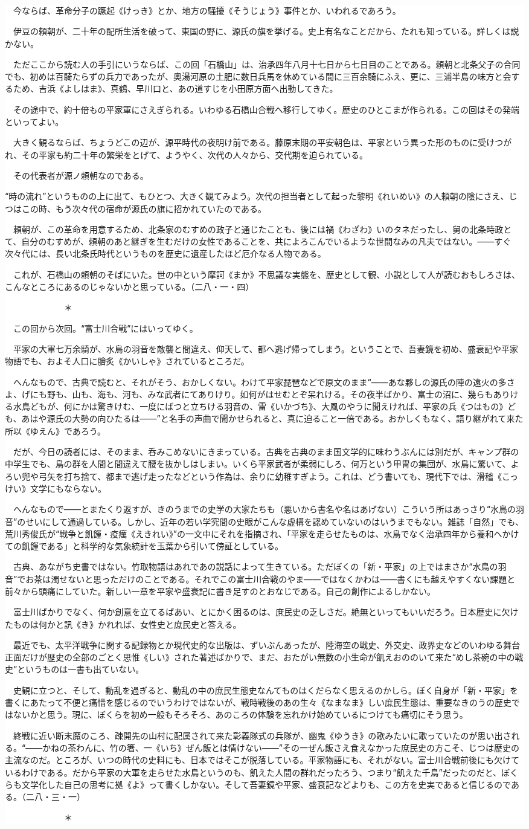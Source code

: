 
　今ならば、革命分子の蹶起《けっき》とか、地方の騒擾《そうじょう》事件とか、いわれるであろう。

　伊豆の頼朝が、二十年の配所生活を破って、東国の野に、源氏の旗を挙げる。史上有名なことだから、たれも知っている。詳しくは説かない。

　ただここから読む人の手引にいうならば、この回「石橋山」は、治承四年八月十七日から七日目のことである。頼朝と北条父子の合同でも、初めは百騎たらずの兵力であったが、奥湯河原の土肥に数日兵馬を休めている間に三百余騎にふえ、更に、三浦半島の味方と会するため、吉浜《よしはま》、真鶴、早川口と、あの道すじを小田原方面へ出動してきた。

　その途中で、約十倍もの平家軍にさえぎられる。いわゆる石橋山合戦へ移行してゆく。歴史のひとこまが作られる。この回はその発端といってよい。

　大きく観るならば、ちょうどこの辺が、源平時代の夜明け前である。藤原末期の平安朝色は、平家という異った形のものに受けつがれ、その平家も約二十年の繁栄をとげて、ようやく、次代の人々から、交代期を迫られている。

　その代表者が源ノ頼朝なのである。

“時の流れ”というものの上に出て、もひとつ、大きく観てみよう。次代の担当者として起った黎明《れいめい》の人頼朝の陰にさえ、じつはこの時、もう次々代の宿命が源氏の旗に招かれていたのである。

　頼朝が、この革命を用意するため、北条家のむすめの政子と通じたことも、後には禍《わざわ》いのタネだったし、舅の北条時政とて、自分のむすめが、頼朝のあと継ぎを生むだけの女性であることを、共によろこんでいるような世間なみの凡夫ではない。――すぐ次々代には、長い北条氏時代というものを歴史に遺産したほど厄介なる人物である。

　これが、石橋山の頼朝のそばにいた。世の中という摩訶《まか》不思議な実態を、歴史として観、小説として人が読むおもしろさは、こんなところにあるのじゃないかと思っている。（二八・一・四）



　　　　　　　＊



　この回から次回。“富士川合戦”にはいってゆく。

　平家の大軍七万余騎が、水鳥の羽音を敵襲と間違え、仰天して、都へ逃げ帰ってしまう。ということで、吾妻鏡を初め、盛衰記や平家物語でも、およそ人口に膾炙《かいしゃ》されているところだ。

　へんなもので、古典で読むと、それがそう、おかしくない。わけて平家琵琶などで原文のまま“――あな夥しの源氏の陣の遠火の多さよ、げにも野も、山も、海も、河も、みな武者にてありけり。如何がはせむとぞ呆れける。その夜半ばかり、富士の沼に、幾らもありける水鳥どもが、何にかは驚きけむ、一度にばつと立ちける羽音の、雷《いかづち》、大風のやうに聞えければ、平家の兵《つはもの》ども、あはや源氏の大勢の向ひたるは――”と名手の声曲で聞かせられると、真に迫ること一倍である。おかしくもなく、語り継がれて来た所以《ゆえん》であろう。

　だが、今日の読者には、そのまま、呑みこめないにきまっている。古典を古典のまま国文学的に味わうぶんには別だが、キャンプ群の中学生でも、鳥の群を人間と間違えて腰を抜かしはしまい。いくら平家武者が柔弱にしろ、何万という甲冑の集団が、水鳥に驚いて、よろい兜や弓矢を打ち捨て、都まで逃げ走ったなどという作為は、余りに幼稚すぎよう。これは、どう書いても、現代下では、滑稽《こっけい》文学にもならない。

　へんなもので――とまたくり返すが、きのうまでの史学の大家たちも（悪いから書名や名はあげない）こういう所はあっさり“水鳥の羽音”のせいにして通過している。しかし、近年の若い学究間の史眼がこんな虚構を認めていないのはいうまでもない。雑誌「自然」でも、荒川秀俊氏が“戦争と飢饉・疫癘《えきれい》”の一文中にそれを指摘され、「平家を走らせたものは、水鳥でなく治承四年から養和へかけての飢饉である」と科学的な気象統計を玉葉から引いて傍証としている。

　古典、あながち史書ではない。竹取物語はあれであの説話によって生きている。ただぼくの「新・平家」の上ではまさか“水鳥の羽音”でお茶は濁せないと思っただけのことである。それでこの富士川合戦のやま――ではなくかわは――書くにも越えやすくない課題と前々から頭痛にしていた。新しい一章を平家や盛衰記に書き足すのとおなじである。自己の創作によるしかない。

　富士川ばかりでなく、何か創意を立てるばあい、とにかく困るのは、庶民史の乏しさだ。絶無といってもいいだろう。日本歴史に欠けたものは何かと訊《き》かれれば、女性史と庶民史と答える。

　最近でも、太平洋戦争に関する記録物とか現代史的な出版は、ずいぶんあったが、陸海空の戦史、外交史、政界史などのいわゆる舞台正面だけが歴史の全部のごとく思惟《しい》された著述ばかりで、まだ、おたがい無数の小生命が飢えおののいて来た“めし茶碗の中の戦史”というものは一書も出ていない。

　史観に立つと、そして、動乱を過ぎると、動乱の中の庶民生態史なんてものはくだらなく思えるのかしら。ぼく自身が「新・平家」を書くにあたって不便と痛惜を感じるのでいうわけではないが、戦時戦後のあの生々《なまなま》しい庶民生態は、重要なきのうの歴史ではないかと思う。現に、ぼくらを初め一般もそろそろ、あのころの体験を忘れかけ始めているにつけても痛切にそう思う。

　終戦に近い断末魔のころ、疎開先の山村に配属されて来た彰義隊式の兵隊が、幽鬼《ゆうき》の歌みたいに歌っていたのが思い出される。“――かねの茶わんに、竹の箸、一《いち》ぜん飯とは情けない――”その一ぜん飯さえ食えなかった庶民史の方こそ、じつは歴史の主流なのだ。ところが、いつの時代の史料にも、日本ではそこが脱落している。平家物語にも、それがない。富士川合戦前後にも欠けているわけである。だから平家の大軍を走らせた水鳥というのも、飢えた人間の群れだったろう、つまり“飢えた千鳥”だったのだと、ぼくらも文学化した自己の思考に拠《よ》って書くしかない。そして吾妻鏡や平家、盛衰記などよりも、この方を史実であると信じるのである。（二八・三・一）



　　　　　　　＊


